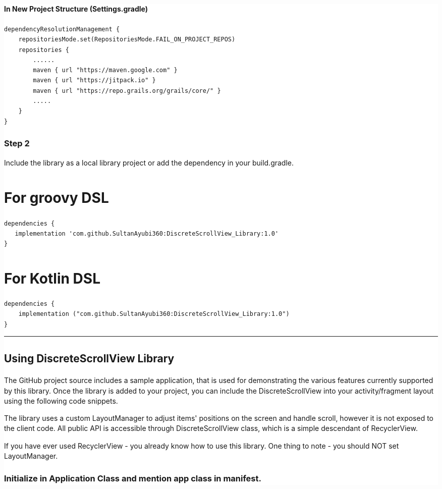 #### In New Project Structure (Settings.gradle)
```
dependencyResolutionManagement {
    repositoriesMode.set(RepositoriesMode.FAIL_ON_PROJECT_REPOS)
    repositories {
        ......
        maven { url "https://maven.google.com" }
        maven { url "https://jitpack.io" }
        maven { url "https://repo.grails.org/grails/core/" }
        .....
    }
}
```

### Step 2

Include the library as a local library project or add the dependency in your build.gradle.

# For groovy DSL

```
dependencies {
   implementation 'com.github.SultanAyubi360:DiscreteScrollView_Library:1.0'
}
```

# For Kotlin DSL


```
dependencies {
    implementation ("com.github.SultanAyubi360:DiscreteScrollView_Library:1.0")
}
```

---

## Using DiscreteScrollView Library

The GitHub project source includes a sample application, that is used for demonstrating the various features currently supported by this library. Once the library is added to your project, you can
include the DiscreteScrollView into your activity/fragment layout using the following code snippets.

The library uses a custom LayoutManager to adjust items' positions on the screen and handle scroll, however it is not exposed to the client 
code. All public API is accessible through DiscreteScrollView class, which is a simple descendant of RecyclerView.

If you have ever used RecyclerView - you already know how to use this library. One thing to note - you should NOT set LayoutManager.

### Initialize in Application Class and mention app class in manifest.
